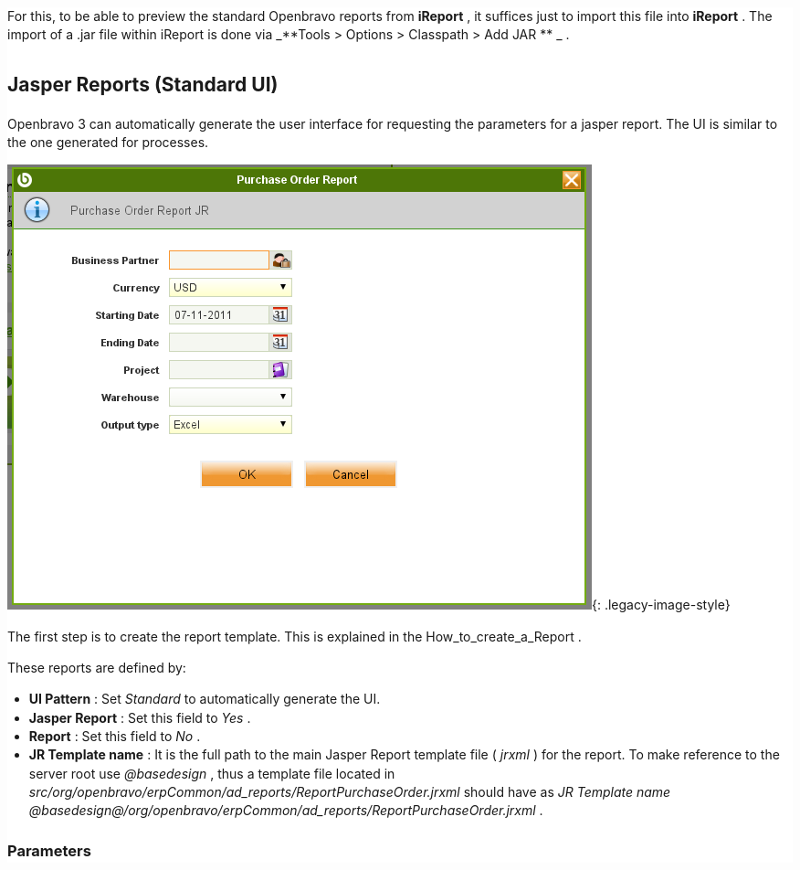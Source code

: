 For this, to be able to preview the standard Openbravo reports from
**iReport** , it suffices just to import this file into **iReport** . The
import of a .jar file within iReport is done via _**Tools > Options >
Classpath > Add JAR ** _ .

##  Jasper Reports (Standard UI)

Openbravo 3 can automatically generate the user interface for requesting the
parameters for a jasper report. The UI is similar to the one generated for
processes.

![](/assets/developer-guide/etendo-classic/concepts/Reports_obsolete-5.png){: .legacy-image-style}

The first step is to create the report template. This is explained in the
How_to_create_a_Report  .

These reports are defined by:

  * **UI Pattern** : Set _Standard_ to automatically generate the UI. 
  * **Jasper Report** : Set this field to _Yes_ . 
  * **Report** : Set this field to _No_ . 
  * **JR Template name** : It is the full path to the main Jasper Report template file ( _jrxml_ ) for the report. To make reference to the server root use _@basedesign_ , thus a template file located in _src/org/openbravo/erpCommon/ad_reports/ReportPurchaseOrder.jrxml_ should have as _JR Template name_ _@basedesign@/org/openbravo/erpCommon/ad_reports/ReportPurchaseOrder.jrxml_ . 

###  Parameters
